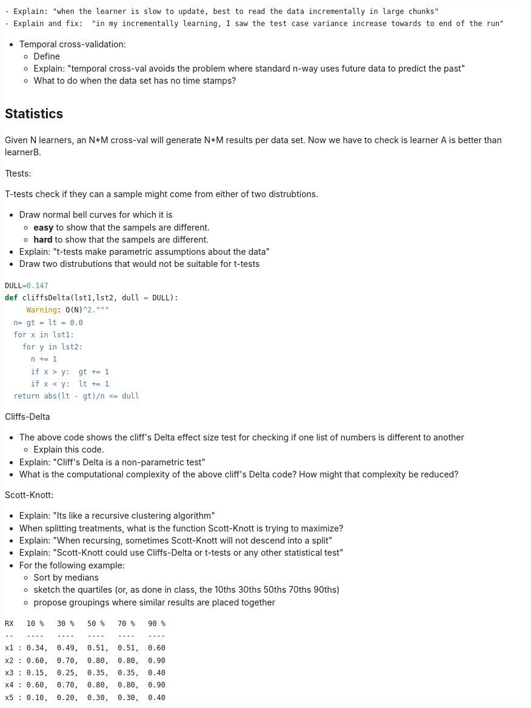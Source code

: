     - Explain: "when the learner is slow to update, best to read the data incrementally in large chunks"
    - Explain and fix:  "in my incrementally learning, I saw the test case variance increase towards to end of the run"
- Temporal cross-validation:
    - Define
    - Explain: "temporal cross-val avoids the problem where standard n-way uses future data to predict the past"
    - What to do when the data set has no time stamps?

## Statistics

Given N learners, an N\*M cross-val will generate N\*M results per data set. Now we have to check is learner A is better than learnerB. 

Ttests:

T-tests check if they can a sample might come from either of two distrubtions.

- Draw normal bell curves for which it is 
    - **easy** to show that the sampels are different.
    - **hard** to show that the sampels are different.
- Explain: "t-tests make parametric assumptions about the data"
- Draw two distrubutions that would not be suitable for t-tests

```python
DULL=0.147
def cliffsDelta(lst1,lst2, dull = DULL):
     Warning: O(N)^2."""
  n= gt = lt = 0.0
  for x in lst1:
    for y in lst2:
      n += 1
      if x > y:  gt += 1
      if x < y:  lt += 1
  return abs(lt - gt)/n <= dull
```

Cliffs-Delta

- The above code shows the cliff's Delta effect size test for checking if one list of numbers is different to another
  - Explain this code.
- Explain: "Cliff's Delta  is a non-parametric test"
- What is the computational complexity of the above cliff's Delta code? How might that complexity be reduced?

Scott-Knott:

- Explain: "Its like a recursive clustering algorithm"
- When splitting treatments, what is the function Scott-Knott is trying to maximize?
- Explain: "When recursing, sometimes Scott-Knott will not descend into a split"
- Explain: "Scott-Knott could use Cliffs-Delta or t-tests or any other statistical test"
- For the following example:
    - Sort by medians
    - sketch the quartiles (or, as done in class, the 10ths 30ths 50ths 70ths 90ths)
    - propose groupings where similar results are placed together

```
RX   10 %   30 %   50 %   70 %   90 %
--   ----   ----   ----   ----   ----
x1 : 0.34,  0.49,  0.51,  0.51,  0.60
x2 : 0.60,  0.70,  0.80,  0.80,  0.90
x3 : 0.15,  0.25,  0.35,  0.35,  0.40
x4 : 0.60,  0.70,  0.80,  0.80,  0.90
x5 : 0.10,  0.20,  0.30,  0.30,  0.40
```
   
